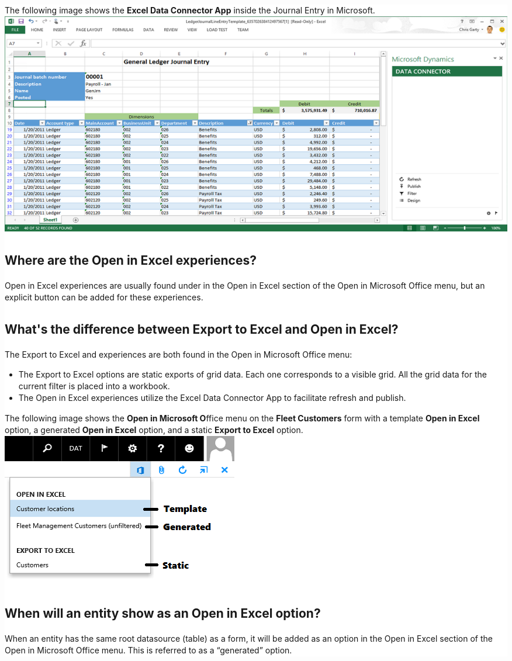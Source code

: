 The following image shows the **Excel Data Connector App** inside the Journal Entry in Microsoft.[![off101a](./media/off101a.png)](./media/off101a.png)

## Where are the Open in Excel experiences?
Open in Excel experiences are usually found under in the Open in Excel section of the Open in Microsoft Office menu, but an explicit button can be added for these experiences.

## What's the difference between Export to Excel and Open in Excel?
The Export to Excel and experiences are both found in the Open in Microsoft Office menu:

-   The Export to Excel options are static exports of grid data. Each one corresponds to a visible grid. All the grid data for the current filter is placed into a workbook.
-   The Open in Excel experiences utilize the Excel Data Connector App to facilitate refresh and publish.

The following image shows the **Open in Microsoft O**ffice menu on the **Fleet Customers** form with a template **Open in Excel** option, a generated **Open in Excel** option, and a static **Export to Excel** option.[![off101b](./media/off101b.png)](./media/off101b.png)

## When will an entity show as an Open in Excel option?
When an entity has the same root datasource (table) as a form, it will be added as an option in the Open in Excel section of the Open in Microsoft Office menu. This is referred to as a “generated” option.
